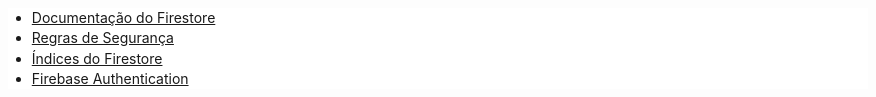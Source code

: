 - [Documentação do Firestore](https://firebase.google.com/docs/firestore)
- [Regras de Segurança](https://firebase.google.com/docs/firestore/security/get-started)
- [Índices do Firestore](https://firebase.google.com/docs/firestore/query-data/indexing)
- [Firebase Authentication](https://firebase.google.com/docs/auth)
